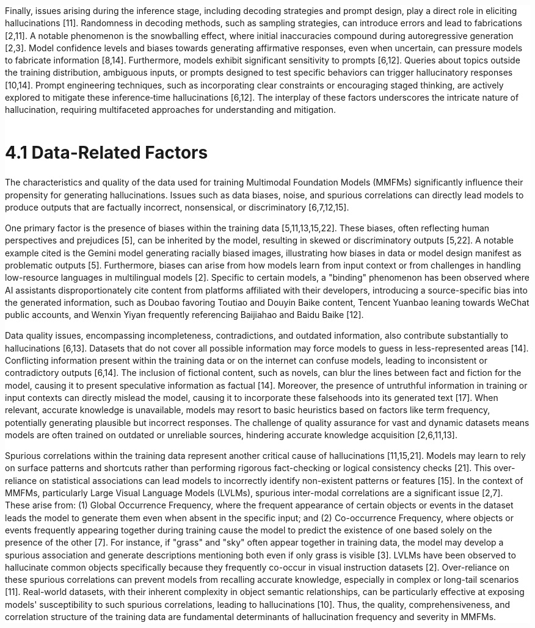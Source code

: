 Finally, issues arising during the inference stage, including decoding strategies and prompt design, play a direct role in eliciting hallucinations [11]. Randomness in decoding methods, such as sampling strategies, can introduce errors and lead to fabrications [2,11]. A notable phenomenon is the snowballing effect, where initial inaccuracies compound during autoregressive generation [2,3]. Model confidence levels and biases towards generating affirmative responses, even when uncertain, can pressure models to fabricate information [8,14]. Furthermore, models exhibit significant sensitivity to prompts [6,12]. Queries about topics outside the training distribution, ambiguous inputs, or prompts designed to test specific behaviors can trigger hallucinatory responses [10,14]. Prompt engineering techniques, such as incorporating clear constraints or encouraging staged thinking, are actively explored to mitigate these inference‐time hallucinations [6,12]. The interplay of these factors underscores the intricate nature of hallucination, requiring multifaceted approaches for understanding and mitigation.  

# 4.1 Data-Related Factors  

The characteristics and quality of the data used for training Multimodal Foundation Models (MMFMs) significantly influence their propensity for generating hallucinations. Issues such as data biases, noise, and spurious correlations can directly lead models to produce outputs that are factually incorrect, nonsensical, or discriminatory [6,7,12,15].  

One primary factor is the presence of biases within the training data [5,11,13,15,22]. These biases, often reflecting human perspectives and prejudices [5], can be inherited by the model, resulting in skewed or discriminatory outputs [5,22]. A notable example cited is the Gemini model generating racially biased images, illustrating how biases in data or model design manifest as problematic outputs [5]. Furthermore, biases can arise from how models learn from input context or from challenges in handling low-resource languages in multilingual models [2]. Specific to certain models, a "binding" phenomenon has been observed where AI assistants disproportionately cite content from platforms affiliated with their developers, introducing a source-specific bias into the generated information, such as Doubao favoring Toutiao and Douyin Baike content, Tencent Yuanbao leaning towards WeChat public accounts, and Wenxin Yiyan frequently referencing Baijiahao and Baidu Baike [12].  

Data quality issues, encompassing incompleteness, contradictions, and outdated information, also contribute substantially to hallucinations [6,13]. Datasets that do not cover all possible information may force models to guess in less-represented areas [14]. Conflicting information present within the training data or on the internet can confuse models, leading to inconsistent or contradictory outputs [6,14]. The inclusion of fictional content, such as novels, can blur the lines between fact and fiction for the model, causing it to present speculative information as factual [14]. Moreover, the presence of untruthful information in training or input contexts can directly mislead the model, causing it to incorporate these falsehoods into its generated text [17]. When relevant, accurate knowledge is unavailable, models may resort to basic heuristics based on factors like term frequency, potentially generating plausible but incorrect responses. The challenge of quality assurance for vast and dynamic datasets means models are often trained on outdated or unreliable sources, hindering accurate knowledge acquisition [2,6,11,13].​  

Spurious correlations within the training data represent another critical cause of hallucinations [11,15,21]. Models may learn to rely on surface patterns and shortcuts rather than performing rigorous fact-checking or logical consistency checks [21]. This over-reliance on statistical associations can lead models to incorrectly identify non-existent patterns or features [15]. In the context of MMFMs, particularly Large Visual Language Models (LVLMs), spurious inter-modal correlations are a significant issue [2,7]. These arise from: (1) Global Occurrence Frequency, where the frequent appearance of certain objects or events in the dataset leads the model to generate them even when absent in the specific input; and (2) Co-occurrence Frequency, where objects or events frequently appearing together during training cause the model to predict the existence of one based solely on the presence of the other [7]. For instance, if "grass" and "sky" often appear together in training data, the model may develop a spurious association and generate descriptions mentioning both even if only grass is visible [3]. LVLMs have been observed to hallucinate common objects specifically because they frequently co-occur in visual instruction datasets [2]. Over-reliance on these spurious correlations can prevent models from recalling accurate knowledge, especially in complex or long-tail scenarios [11]. Real-world datasets, with their inherent complexity in object semantic relationships, can be particularly effective at exposing models' susceptibility to such spurious correlations, leading to hallucinations [10]. Thus, the quality, comprehensiveness, and correlation structure of the training data are fundamental determinants of hallucination frequency and severity in MMFMs.​  
